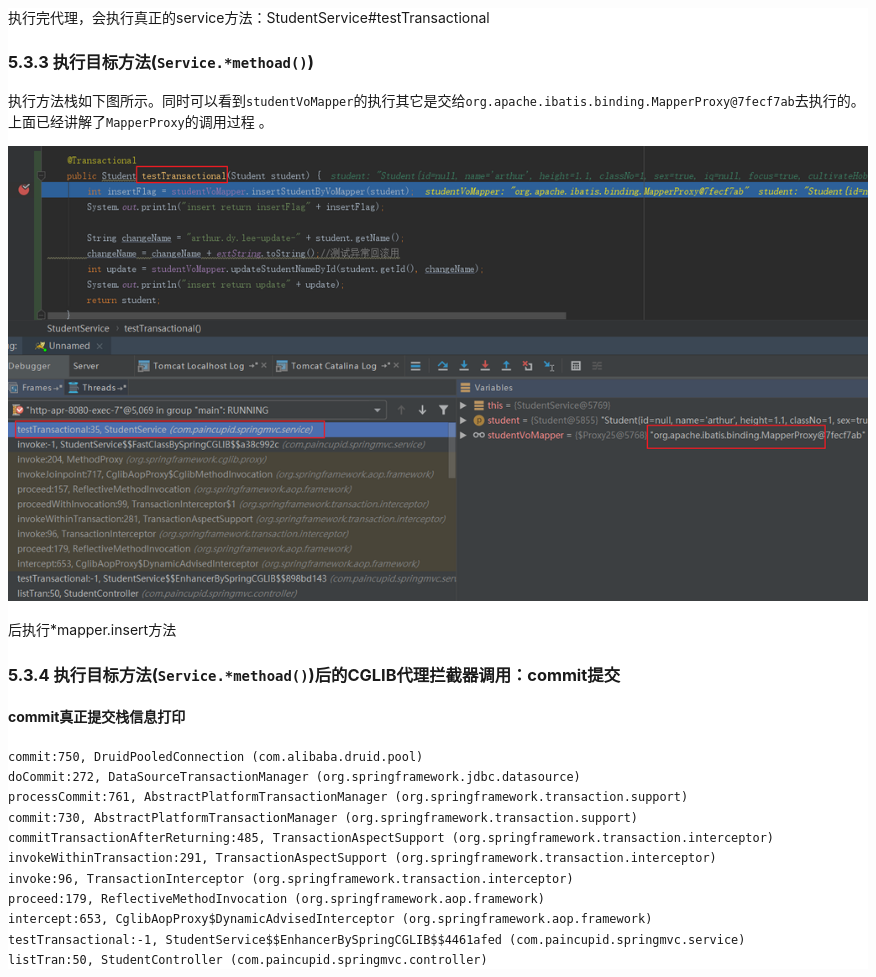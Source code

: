 执行完代理，会执行真正的service方法：StudentService#testTransactional



### 5.3.3  执行目标方法(`Service.*methoad()`)

执行方法栈如下图所示。同时可以看到`studentVoMapper`的执行其它是交给`org.apache.ibatis.binding.MapperProxy@7fecf7ab`去执行的。上面已经讲解了`MapperProxy`的调用过程 。

![](blogpic/mybatis-trans-invoke1.png)

后执行*mapper.insert方法



### 5.3.4 执行目标方法(`Service.*methoad()`)后的CGLIB代理拦截器调用：commit提交

#### commit真正提交栈信息打印

```txt
commit:750, DruidPooledConnection (com.alibaba.druid.pool)
doCommit:272, DataSourceTransactionManager (org.springframework.jdbc.datasource)
processCommit:761, AbstractPlatformTransactionManager (org.springframework.transaction.support)
commit:730, AbstractPlatformTransactionManager (org.springframework.transaction.support)
commitTransactionAfterReturning:485, TransactionAspectSupport (org.springframework.transaction.interceptor)
invokeWithinTransaction:291, TransactionAspectSupport (org.springframework.transaction.interceptor)
invoke:96, TransactionInterceptor (org.springframework.transaction.interceptor)
proceed:179, ReflectiveMethodInvocation (org.springframework.aop.framework)
intercept:653, CglibAopProxy$DynamicAdvisedInterceptor (org.springframework.aop.framework)
testTransactional:-1, StudentService$$EnhancerBySpringCGLIB$$4461afed (com.paincupid.springmvc.service)
listTran:50, StudentController (com.paincupid.springmvc.controller)
```
